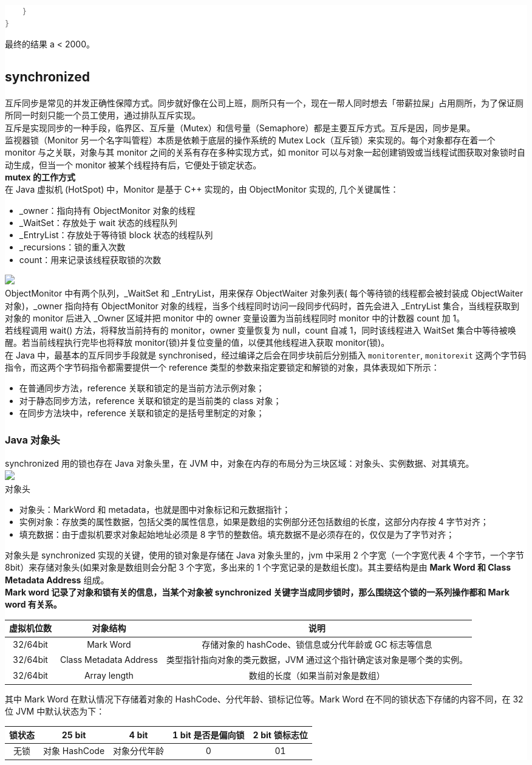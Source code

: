 ```java
    }
}
```
最终的结果 a < 2000。
<a name="gPkNs"></a>
## synchronized
互斥同步是常见的并发正确性保障方式。同步就好像在公司上班，厕所只有一个，现在一帮人同时想去「带薪拉屎」占用厕所，为了保证厕所同一时刻只能一个员工使用，通过排队互斥实现。<br />互斥是实现同步的一种手段，临界区、互斥量（Mutex）和信号量（Semaphore）都是主要互斥方式。互斥是因，同步是果。<br />监视器锁（Monitor 另一个名字叫管程）本质是依赖于底层的操作系统的 Mutex Lock（互斥锁）来实现的。每个对象都存在着一个 monitor 与之关联，对象与其 monitor 之间的关系有存在多种实现方式，如 monitor 可以与对象一起创建销毁或当线程试图获取对象锁时自动生成，但当一个 monitor 被某个线程持有后，它便处于锁定状态。<br />**mutex 的工作方式**<br />在 Java 虚拟机 (HotSpot) 中，Monitor 是基于 C++ 实现的，由 ObjectMonitor 实现的, 几个关键属性：

- _owner：指向持有 ObjectMonitor 对象的线程
- _WaitSet：存放处于 wait 状态的线程队列
- _EntryList：存放处于等待锁 block 状态的线程队列
- _recursions：锁的重入次数
- count：用来记录该线程获取锁的次数

![](https://cdn.nlark.com/yuque/0/2020/webp/396745/1604365615493-7aef2d91-da43-4ea8-bde6-501a56af38f9.webp#align=left&display=inline&height=393&originHeight=319&originWidth=533&size=0&status=done&style=shadow&width=657)<br />ObjectMonitor 中有两个队列，_WaitSet 和 _EntryList，用来保存 ObjectWaiter 对象列表( 每个等待锁的线程都会被封装成 ObjectWaiter 对象)，_owner 指向持有 ObjectMonitor 对象的线程，当多个线程同时访问一段同步代码时，首先会进入 _EntryList 集合，当线程获取到对象的 monitor 后进入 _Owner 区域并把 monitor 中的 owner 变量设置为当前线程同时 monitor 中的计数器 count 加 1。<br />若线程调用 wait() 方法，将释放当前持有的 monitor，owner 变量恢复为 null，count 自减 1，同时该线程进入 WaitSet 集合中等待被唤醒。若当前线程执行完毕也将释放 monitor(锁)并复位变量的值，以便其他线程进入获取 monitor(锁)。<br />在 Java 中，最基本的互斥同步手段就是 synchronised，经过编译之后会在同步块前后分别插入 `monitorenter`, `monitorexit` 这两个字节码指令，而这两个字节码指令都需要提供一个 reference 类型的参数来指定要锁定和解锁的对象，具体表现如下所示：

- 在普通同步方法，reference 关联和锁定的是当前方法示例对象；
- 对于静态同步方法，reference 关联和锁定的是当前类的 class 对象；
- 在同步方法块中，reference 关联和锁定的是括号里制定的对象；
<a name="Fx7YU"></a>
### Java 对象头
synchronized 用的锁也存在 Java 对象头里，在 JVM 中，对象在内存的布局分为三块区域：对象头、实例数据、对其填充。<br />![](https://cdn.nlark.com/yuque/0/2020/webp/396745/1604365615522-35fdf3cb-e7e5-420d-9d29-9828b4247a9d.webp#align=left&display=inline&height=506&originHeight=408&originWidth=530&size=0&status=done&style=shadow&width=657)<br />对象头

- 对象头：MarkWord 和 metadata，也就是图中对象标记和元数据指针；
- 实例对象：存放类的属性数据，包括父类的属性信息，如果是数组的实例部分还包括数组的长度，这部分内存按 4 字节对齐；
- 填充数据：由于虚拟机要求对象起始地址必须是 8 字节的整数倍。填充数据不是必须存在的，仅仅是为了字节对齐；

对象头是 synchronized 实现的关键，使用的锁对象是存储在 Java 对象头里的，jvm 中采用 2 个字宽（一个字宽代表 4 个字节，一个字节 8bit）来存储对象头(如果对象是数组则会分配 3 个字宽，多出来的 1 个字宽记录的是数组长度)。其主要结构是由 **Mark Word 和 Class Metadata Address** 组成。<br />**Mark word 记录了对象和锁有关的信息，当某个对象被 synchronized 关键字当成同步锁时，那么围绕这个锁的一系列操作都和 Mark word 有关系。**

| 虚拟机位数 | 对象结构 | 说明 |
| :---: | :---: | :---: |
| 32/64bit | Mark Word | 存储对象的 hashCode、锁信息或分代年龄或 GC 标志等信息 |
| 32/64bit | Class Metadata Address | 类型指针指向对象的类元数据，JVM 通过这个指针确定该对象是哪个类的实例。 |
| 32/64bit | Array length | 数组的长度（如果当前对象是数组） |

其中 Mark Word 在默认情况下存储着对象的 HashCode、分代年龄、锁标记位等。Mark Word 在不同的锁状态下存储的内容不同，在 32 位 JVM 中默认状态为下：

| 锁状态 | 25 bit | 4 bit | 1 bit 是否是偏向锁 | 2 bit 锁标志位 |
| :---: | :---: | :---: | :---: | :---: |
| 无锁 | 对象 HashCode | 对象分代年龄 | 0 | 01 |
